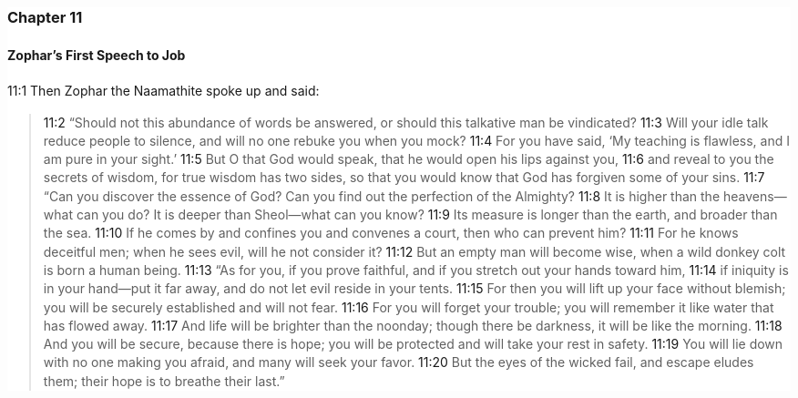 ### Chapter 11

#### Zophar’s First Speech to Job 

<a name="18:11:1">11:1</a> Then Zophar the Naamathite spoke up and said:

> <a name="18:11:2">11:2</a> “Should not this abundance of words be answered,
> or should this talkative man
> be vindicated?
> <a name="18:11:3">11:3</a> Will your idle talk reduce people to silence,
> and will no one rebuke you when you mock?
> <a name="18:11:4">11:4</a> For you have said, ‘My teaching is flawless,
> and I am pure in your sight.’
> <a name="18:11:5">11:5</a> But O that God would speak,
> that he would open his lips against you,
> <a name="18:11:6">11:6</a> and reveal to you the secrets of wisdom,
> for true wisdom has two sides,
> so that you would know
> that God has forgiven some of your sins.
> <a name="18:11:7">11:7</a> “Can you discover the essence of God?
> Can you find out
> the perfection of the Almighty?
> <a name="18:11:8">11:8</a> It is higher than the heavens—what can you do?
> It is deeper than Sheol—what can you know?
> <a name="18:11:9">11:9</a> Its measure is longer than the earth,
> and broader than the sea.
> <a name="18:11:10">11:10</a> If he comes by and confines you
> and convenes a court,
> then who can prevent him?
> <a name="18:11:11">11:11</a> For he knows deceitful men;
> when he sees evil, will he not consider it?
> <a name="18:11:12">11:12</a> But an empty man will become wise,
> when a wild donkey colt is born a human being.
> <a name="18:11:13">11:13</a> “As for you, if you prove faithful,
> and if you stretch out your hands toward him,
> <a name="18:11:14">11:14</a> if iniquity is in your hand—put it far away,
> and do not let evil reside in your tents.
> <a name="18:11:15">11:15</a> For then you will lift up your face
> without blemish;
> you will be securely established
> and will not fear.
> <a name="18:11:16">11:16</a> For you will forget your trouble;
> you will remember it
> like water that has flowed away.
> <a name="18:11:17">11:17</a> And life will be brighter than the noonday;
> though there be darkness,
> it will be like the morning.
> <a name="18:11:18">11:18</a> And you will be secure, because there is hope;
> you will be protected
> and will take your rest in safety.
> <a name="18:11:19">11:19</a> You will lie down with no one making you afraid,
> and many will seek your favor.
> <a name="18:11:20">11:20</a> But the eyes of the wicked fail,
> and escape eludes them;
> their hope is to breathe their last.”
